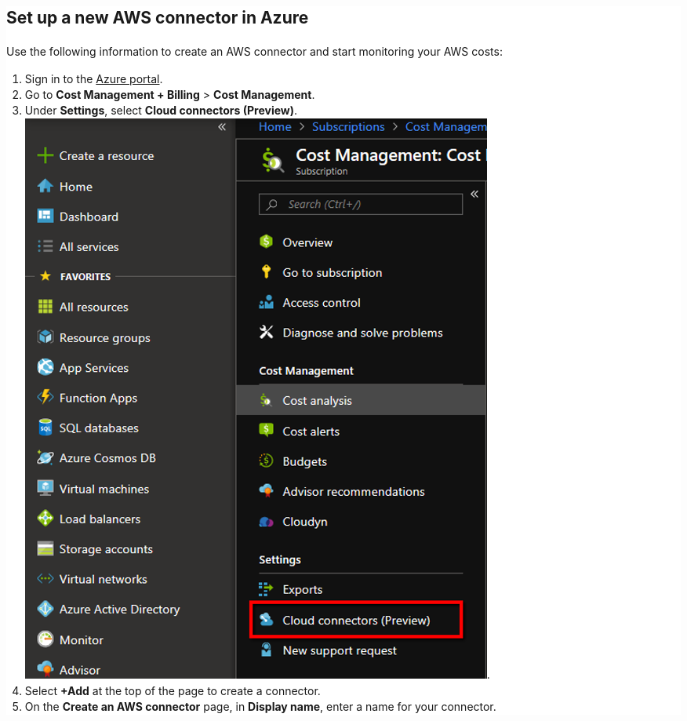 ## Set up a new AWS connector in Azure

Use the following information to create an AWS connector and start monitoring your AWS costs:

1. Sign in to the [Azure portal](https://portal.azure.com).
2. Go to **Cost Management + Billing** > **Cost Management**.
3. Under **Settings**, select **Cloud connectors (Preview)**.  
    ![Example showing the Cloud connectors (Preview) setting)](./media/aws-integration-setup-configure/cloud-connectors-preview01.png).
4. Select **+Add** at the top of the page to create a connector.
5. On the **Create an AWS connector** page, in **Display name**, enter a name for your connector.  